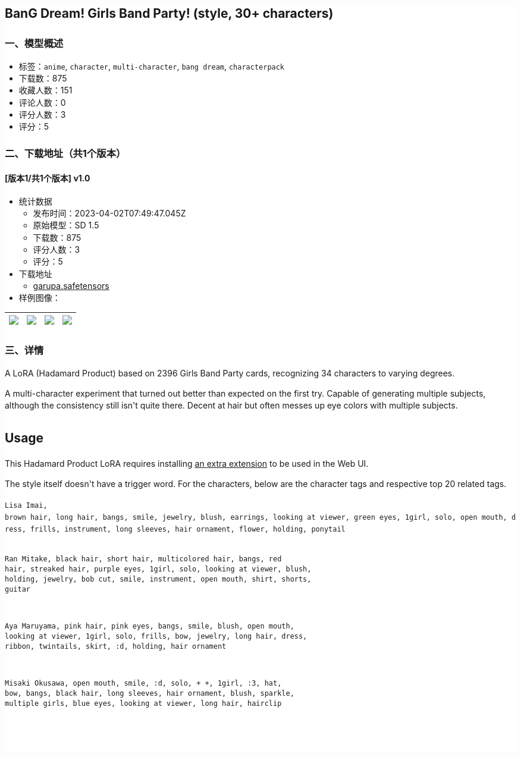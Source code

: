 ## BanG Dream! Girls Band Party! (style, 30+ characters)
### 一、模型概述

- 标签：`anime`, `character`, `multi-character`, `bang dream`, `characterpack`
- 下载数：875
- 收藏人数：151
- 评论人数：0
- 评分人数：3
- 评分：5

### 二、下载地址（共1个版本）

#### [版本1/共1个版本] v1.0

- 统计数据
  - 发布时间：2023-04-02T07:49:47.045Z
  - 原始模型：SD 1.5
  - 下载数：875
  - 评分人数：3
  - 评分：5
- 下载地址
  - [garupa.safetensors](https://civitai.com/api/download/models/33046)
- 样例图像：

| <img src="https://image.civitai.com/xG1nkqKTMzGDvpLrqFT7WA/0833f7cc-93f9-4a78-027a-c69c7854f400/width=450/378118.jpeg" /> | <img src="https://image.civitai.com/xG1nkqKTMzGDvpLrqFT7WA/1a1009cc-d097-447e-05fd-a34554da9d00/width=450/376441.jpeg" /> | <img src="https://image.civitai.com/xG1nkqKTMzGDvpLrqFT7WA/fa4fe9c9-c3f8-47d5-fc06-f2936879b500/width=450/376439.jpeg" /> | <img src="https://image.civitai.com/xG1nkqKTMzGDvpLrqFT7WA/7782e2e3-342d-4e9b-da79-0767f5dcb900/width=450/376438.jpeg" /> |
| ---- | ---- | ---- | ---- |


### 三、详情
<p>A LoRA (Hadamard Product) based on 2396 Girls Band Party cards, recognizing 34 characters to varying degrees.</p><p></p><p>A multi-character experiment that turned out better than expected on the first try. Capable of generating multiple subjects, although the consistency still isn't quite there. Decent at hair but often messes up eye colors with multiple subjects.</p><p></p><h2>Usage</h2><p>This Hadamard Product LoRA requires installing <a target="_blank" rel="ugc" href="https://github.com/KohakuBlueleaf/a1111-sd-webui-locon">an extra extension</a> to be used in the Web UI.</p><p>The style itself doesn't have a trigger word. For the characters, below are the character tags and respective top 20 related tags.</p><pre><code>Lisa Imai,
brown hair, long hair, bangs, smile, jewelry, blush, earrings, looking at viewer, green eyes, 1girl, solo, open mouth, dress, frills, instrument, long sleeves, hair ornament, flower, holding, ponytail

Ran Mitake,
black hair, short hair, multicolored hair, bangs, red hair, streaked hair, purple eyes, 1girl, solo, looking at viewer, blush, holding, jewelry, bob cut, smile, instrument, open mouth, shirt, shorts, guitar

Aya Maruyama,
pink hair, pink eyes, bangs, smile, blush, open mouth, looking at viewer, 1girl, solo, frills, bow, jewelry, long hair, dress, ribbon, twintails, skirt, :d, holding, hair ornament

Misaki Okusawa,
open mouth, smile, :d, solo, + +, 1girl, :3, hat, bow, bangs, black hair, long sleeves, hair ornament, blush, sparkle, multiple girls, blue eyes, looking at viewer, long hair, hairclip
